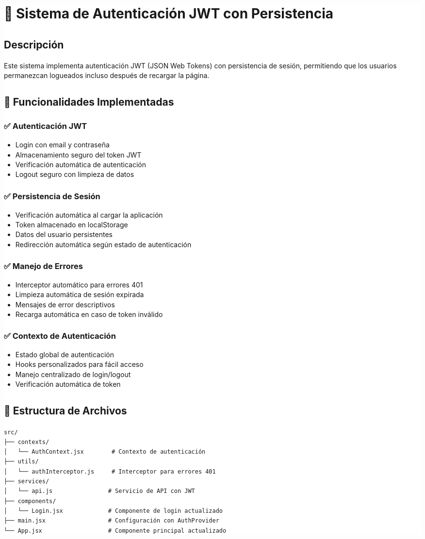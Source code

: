 # 🔐 Sistema de Autenticación JWT con Persistencia

## Descripción

Este sistema implementa autenticación JWT (JSON Web Tokens) con persistencia de sesión, permitiendo que los usuarios permanezcan logueados incluso después de recargar la página.

## 🚀 Funcionalidades Implementadas

### ✅ **Autenticación JWT**
- Login con email y contraseña
- Almacenamiento seguro del token JWT
- Verificación automática de autenticación
- Logout seguro con limpieza de datos

### ✅ **Persistencia de Sesión**
- Verificación automática al cargar la aplicación
- Token almacenado en localStorage
- Datos del usuario persistentes
- Redirección automática según estado de autenticación

### ✅ **Manejo de Errores**
- Interceptor automático para errores 401
- Limpieza automática de sesión expirada
- Mensajes de error descriptivos
- Recarga automática en caso de token inválido

### ✅ **Contexto de Autenticación**
- Estado global de autenticación
- Hooks personalizados para fácil acceso
- Manejo centralizado de login/logout
- Verificación automática de token

## 📁 Estructura de Archivos

```
src/
├── contexts/
│   └── AuthContext.jsx        # Contexto de autenticación
├── utils/
│   └── authInterceptor.js     # Interceptor para errores 401
├── services/
│   └── api.js                # Servicio de API con JWT
├── components/
│   └── Login.jsx             # Componente de login actualizado
├── main.jsx                  # Configuración con AuthProvider
└── App.jsx                   # Componente principal actualizado
```
